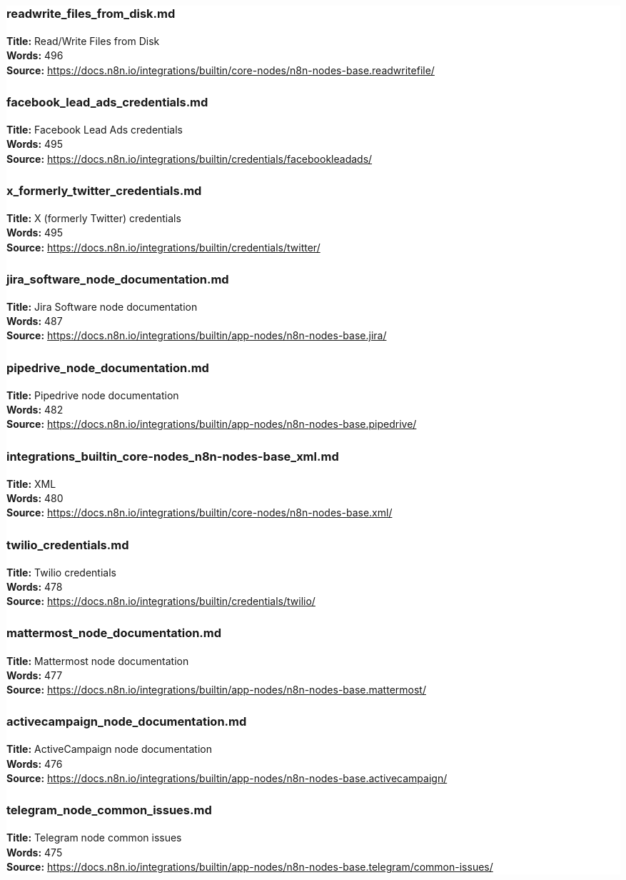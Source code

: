 ### readwrite_files_from_disk.md
**Title:** Read/Write Files from Disk  
**Words:** 496  
**Source:** https://docs.n8n.io/integrations/builtin/core-nodes/n8n-nodes-base.readwritefile/  

### facebook_lead_ads_credentials.md
**Title:** Facebook Lead Ads credentials  
**Words:** 495  
**Source:** https://docs.n8n.io/integrations/builtin/credentials/facebookleadads/  

### x_formerly_twitter_credentials.md
**Title:** X (formerly Twitter) credentials  
**Words:** 495  
**Source:** https://docs.n8n.io/integrations/builtin/credentials/twitter/  

### jira_software_node_documentation.md
**Title:** Jira Software node documentation  
**Words:** 487  
**Source:** https://docs.n8n.io/integrations/builtin/app-nodes/n8n-nodes-base.jira/  

### pipedrive_node_documentation.md
**Title:** Pipedrive node documentation  
**Words:** 482  
**Source:** https://docs.n8n.io/integrations/builtin/app-nodes/n8n-nodes-base.pipedrive/  

### integrations_builtin_core-nodes_n8n-nodes-base_xml.md
**Title:** XML  
**Words:** 480  
**Source:** https://docs.n8n.io/integrations/builtin/core-nodes/n8n-nodes-base.xml/  

### twilio_credentials.md
**Title:** Twilio credentials  
**Words:** 478  
**Source:** https://docs.n8n.io/integrations/builtin/credentials/twilio/  

### mattermost_node_documentation.md
**Title:** Mattermost node documentation  
**Words:** 477  
**Source:** https://docs.n8n.io/integrations/builtin/app-nodes/n8n-nodes-base.mattermost/  

### activecampaign_node_documentation.md
**Title:** ActiveCampaign node documentation  
**Words:** 476  
**Source:** https://docs.n8n.io/integrations/builtin/app-nodes/n8n-nodes-base.activecampaign/  

### telegram_node_common_issues.md
**Title:** Telegram node common issues  
**Words:** 475  
**Source:** https://docs.n8n.io/integrations/builtin/app-nodes/n8n-nodes-base.telegram/common-issues/  
